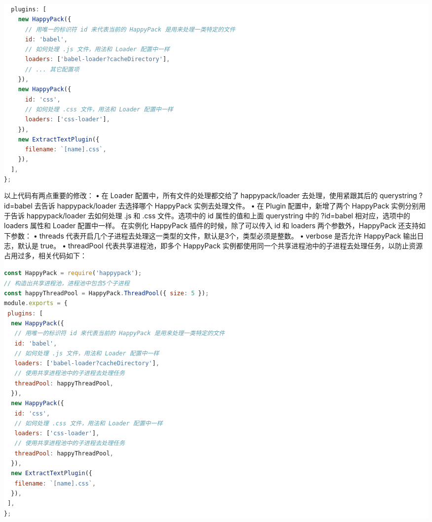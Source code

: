 ```js
  plugins: [
    new HappyPack({
      // 用唯一的标识符 id 来代表当前的 HappyPack 是用来处理一类特定的文件
      id: 'babel',
      // 如何处理 .js 文件，用法和 Loader 配置中一样
      loaders: ['babel-loader?cacheDirectory'],
      // ... 其它配置项
    }),
    new HappyPack({
      id: 'css',
      // 如何处理 .css 文件，用法和 Loader 配置中一样
      loaders: ['css-loader'],
    }),
    new ExtractTextPlugin({
      filename: `[name].css`,
    }),
  ],
};
```

以上代码有两点重要的修改：
   • 在 Loader 配置中，所有文件的处理都交给了 happypack/loader 去处理，使用紧跟其后的 querystring ?id=babel 去告诉 happypack/loader 去选择哪个 HappyPack 实例去处理文件。
   • 在 Plugin 配置中，新增了两个 HappyPack 实例分别用于告诉 happypack/loader 去如何处理 .js 和 .css 文件。选项中的 id 属性的值和上面 querystring 中的 ?id=babel 相对应，选项中的 loaders 属性和 Loader 配置中一样。
在实例化 HappyPack 插件的时候，除了可以传入 id 和 loaders 两个参数外，HappyPack 还支持如下参数：
   • threads 代表开启几个子进程去处理这一类型的文件，默认是3个，类型必须是整数。
   • verbose 是否允许 HappyPack 输出日志，默认是 true。
   • threadPool 代表共享进程池，即多个 HappyPack 实例都使用同一个共享进程池中的子进程去处理任务，以防止资源占用过多，相关代码如下：

```js
const HappyPack = require('happypack');
// 构造出共享进程池，进程池中包含5个子进程
const happyThreadPool = HappyPack.ThreadPool({ size: 5 });
module.exports = {
 plugins: [
  new HappyPack({
   // 用唯一的标识符 id 来代表当前的 HappyPack 是用来处理一类特定的文件
   id: 'babel',
   // 如何处理 .js 文件，用法和 Loader 配置中一样
   loaders: ['babel-loader?cacheDirectory'],
   // 使用共享进程池中的子进程去处理任务
   threadPool: happyThreadPool,
  }),
  new HappyPack({
   id: 'css',
   // 如何处理 .css 文件，用法和 Loader 配置中一样
   loaders: ['css-loader'],
   // 使用共享进程池中的子进程去处理任务
   threadPool: happyThreadPool,
  }),
  new ExtractTextPlugin({
   filename: `[name].css`,
  }),
 ],
};

```
